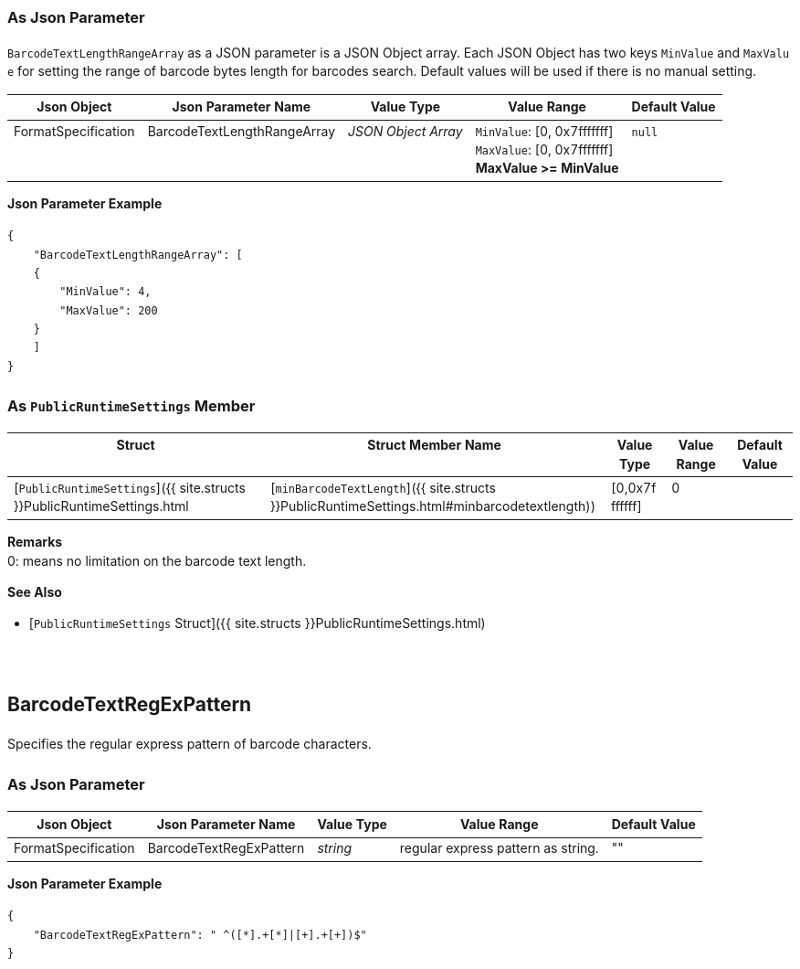 
### As Json Parameter
`BarcodeTextLengthRangeArray` as a JSON parameter is a JSON Object array. Each JSON Object has two keys `MinValue` and `MaxValue` for setting the range of barcode bytes length for barcodes search. Default values will be used if there is no manual setting. 


| Json Object |	Json Parameter Name | Value Type | Value Range | Default Value |
| ----------- | ------------------- | ---------- | ----------- | ------------- |
| FormatSpecification | BarcodeTextLengthRangeArray | *JSON Object Array* | `MinValue`: [0, 0x7fffffff]<br>`MaxValue`: [0, 0x7fffffff]<br>**MaxValue >= MinValue** | `null` |

**Json Parameter Example**   
```
{
    "BarcodeTextLengthRangeArray": [
    {
        "MinValue": 4,
        "MaxValue": 200
    }
    ]
}
```

### As `PublicRuntimeSettings` Member

| Struct |	Struct Member Name | Value Type | Value Range | Default Value |
| ------ | ------------------- | ---------- | ------------ | ------------- |
| [`PublicRuntimeSettings`]({{ site.structs }}PublicRuntimeSettings.html | [`minBarcodeTextLength`]({{ site.structs }}PublicRuntimeSettings.html#minbarcodetextlength)) | [0,0x7fffffff] | 0 |

**Remarks**     
0: means no limitation on the barcode text length.

**See Also**      
- [`PublicRuntimeSettings` Struct]({{ site.structs }}PublicRuntimeSettings.html)


&nbsp;


## BarcodeTextRegExPattern
Specifies the regular express pattern of barcode characters.


### As Json Parameter

| Json Object |	Json Parameter Name | Value Type | Value Range | Default Value |
| ----------- | ------------------- | ---------- | ----------- | ------------- |
| FormatSpecification | BarcodeTextRegExPattern | *string* | regular express pattern as string. | "" |

**Json Parameter Example**   
```
{
    "BarcodeTextRegExPattern": " ^([*].+[*]|[+].+[+])$"
}
```
